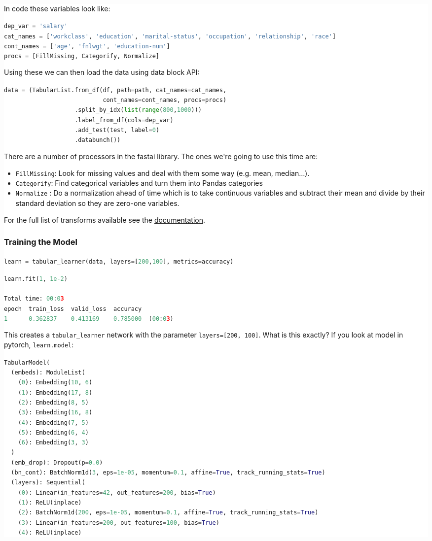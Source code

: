 In code these variables look like:

```python
dep_var = 'salary'
cat_names = ['workclass', 'education', 'marital-status', 'occupation', 'relationship', 'race']
cont_names = ['age', 'fnlwgt', 'education-num']
procs = [FillMissing, Categorify, Normalize]
```

Using these we can then load the data using data block API:

```python
data = (TabularList.from_df(df, path=path, cat_names=cat_names, 		
                            cont_names=cont_names, procs=procs)
                    .split_by_idx(list(range(800,1000)))
                    .label_from_df(cols=dep_var)
                    .add_test(test, label=0)
                    .databunch())
```



There are a number of processors in the fastai library.  The ones we're going to use this time are:

- `FillMissing`: Look for missing values and deal with them some way (e.g. mean, median…).
- `Categorify`: Find categorical variables and turn them into Pandas categories
- `Normalize` : Do a normalization ahead of time which is to take continuous variables and subtract their mean and divide by their standard deviation so they are zero-one variables.

For the full list of transforms available see the [documentation](https://docs.fast.ai/tabular.transform.html#Transforms-for-tabular-data).



### Training the Model

```python
learn = tabular_learner(data, layers=[200,100], metrics=accuracy)
```

```python
learn.fit(1, 1e-2)

Total time: 00:03
epoch  train_loss  valid_loss  accuracy
1      0.362837    0.413169    0.785000  (00:03)
```



This creates a `tabular_learner` network with the parameter `layers=[200, 100]`. What is this exactly? If you look at model in pytorch, `learn.model`:

```python
TabularModel(
  (embeds): ModuleList(
    (0): Embedding(10, 6)
    (1): Embedding(17, 8)
    (2): Embedding(8, 5)
    (3): Embedding(16, 8)
    (4): Embedding(7, 5)
    (5): Embedding(6, 4)
    (6): Embedding(3, 3)
  )
  (emb_drop): Dropout(p=0.0)
  (bn_cont): BatchNorm1d(3, eps=1e-05, momentum=0.1, affine=True, track_running_stats=True)
  (layers): Sequential(
    (0): Linear(in_features=42, out_features=200, bias=True)
    (1): ReLU(inplace)
    (2): BatchNorm1d(200, eps=1e-05, momentum=0.1, affine=True, track_running_stats=True)
    (3): Linear(in_features=200, out_features=100, bias=True)
    (4): ReLU(inplace)
```